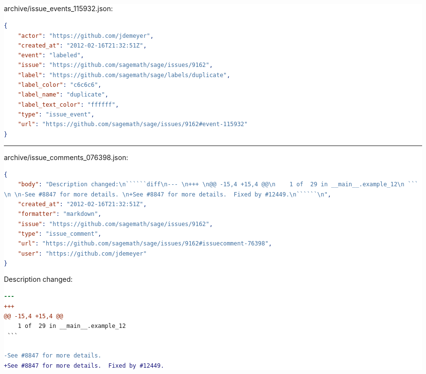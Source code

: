 archive/issue_events_115932.json:
```json
{
    "actor": "https://github.com/jdemeyer",
    "created_at": "2012-02-16T21:32:51Z",
    "event": "labeled",
    "issue": "https://github.com/sagemath/sage/issues/9162",
    "label": "https://github.com/sagemath/sage/labels/duplicate",
    "label_color": "c6c6c6",
    "label_name": "duplicate",
    "label_text_color": "ffffff",
    "type": "issue_event",
    "url": "https://github.com/sagemath/sage/issues/9162#event-115932"
}
```



---

archive/issue_comments_076398.json:
```json
{
    "body": "Description changed:\n``````diff\n--- \n+++ \n@@ -15,4 +15,4 @@\n    1 of  29 in __main__.example_12\n ```\n \n-See #8847 for more details. \n+See #8847 for more details.  Fixed by #12449.\n``````\n",
    "created_at": "2012-02-16T21:32:51Z",
    "formatter": "markdown",
    "issue": "https://github.com/sagemath/sage/issues/9162",
    "type": "issue_comment",
    "url": "https://github.com/sagemath/sage/issues/9162#issuecomment-76398",
    "user": "https://github.com/jdemeyer"
}
```

Description changed:
``````diff
--- 
+++ 
@@ -15,4 +15,4 @@
    1 of  29 in __main__.example_12
 ```
 
-See #8847 for more details. 
+See #8847 for more details.  Fixed by #12449.
``````

